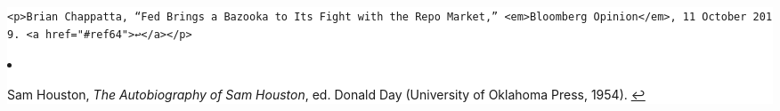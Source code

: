     <p>Brian Chappatta, “Fed Brings a Bazooka to Its Fight with the Repo Market,” <em>Bloomberg Opinion</em>, 11 October 2019. <a href="#ref64">↩</a></p>
  </li>
  <li id="fn65">
    <p>Sam Houston, <em>The Autobiography of Sam Houston</em>, ed. Donald Day (University of Oklahoma Press, 1954). <a href="#ref65">↩</a></p>
  </li>
</ol>
